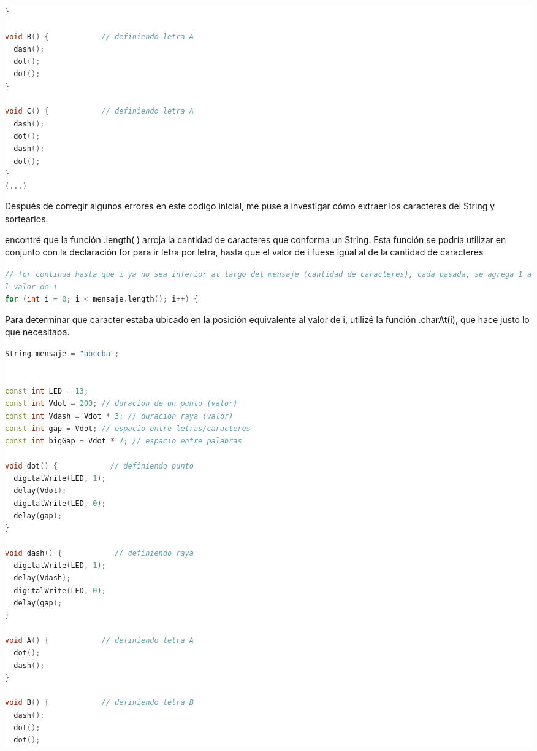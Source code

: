 ````cpp
}

void B() {            // definiendo letra A
  dash();
  dot();
  dot();
}

void C() {            // definiendo letra A
  dash();
  dot();
  dash();
  dot();
}
(...)
````

Después de corregir algunos errores en este código inicial, me puse a investigar cómo extraer los caracteres del String y sortearlos.

encontré que la función .length( ) arroja la cantidad de caracteres que conforma un String. Esta función se podría utilizar en conjunto con la declaración for para ir letra por letra, hasta que el valor de i fuese igual al de la cantidad de caracteres

````cpp
// for continua hasta que i ya no sea inferior al largo del mensaje (cantidad de caracteres), cada pasada, se agrega 1 al valor de i
for (int i = 0; i < mensaje.length(); i++) {
````

Para determinar que caracter estaba ubicado en la posición equivalente al valor de i, utilizé la función .charAt(i), que hace justo lo que necesitaba.

````cpp
String mensaje = "abccba";


const int LED = 13;
const int Vdot = 200; // duracion de un punto (valor)
const int Vdash = Vdot * 3; // duracion raya (valor)
const int gap = Vdot; // espacio entre letras/caracteres
const int bigGap = Vdot * 7; // espacio entre palabras

void dot() {            // definiendo punto
  digitalWrite(LED, 1);
  delay(Vdot);
  digitalWrite(LED, 0);
  delay(gap);
}

void dash() {            // definiendo raya
  digitalWrite(LED, 1);
  delay(Vdash);
  digitalWrite(LED, 0);
  delay(gap);
}

void A() {            // definiendo letra A
  dot();
  dash();
}

void B() {            // definiendo letra B
  dash();
  dot();
  dot();
````